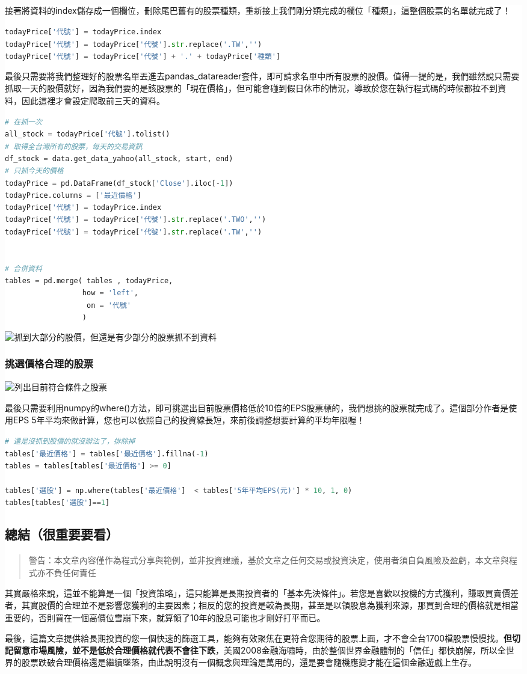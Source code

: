 接著將資料的index儲存成一個欄位，刪除尾巴舊有的股票種類，重新接上我們剛分類完成的欄位「種類」，這整個股票的名單就完成了！
```python
todayPrice['代號'] = todayPrice.index
todayPrice['代號'] = todayPrice['代號'].str.replace('.TW','')
todayPrice['代號'] = todayPrice['代號'] + '.' + todayPrice['種類']
```

最後只需要將我們整理好的股票名單丟進去pandas_datareader套件，即可請求名單中所有股票的股價。值得一提的是，我們雖然說只需要抓取一天的股價就好，因為我們要的是該股票的「現在價格」，但可能會碰到假日休市的情況，導致於您在執行程式碼的時候都拉不到資料，因此這裡才會設定爬取前三天的資料。
```python
# 在抓一次
all_stock = todayPrice['代號'].tolist()
# 取得全台灣所有的股票，每天的交易資訊
df_stock = data.get_data_yahoo(all_stock, start, end)
# 只抓今天的價格
todayPrice = pd.DataFrame(df_stock['Close'].iloc[-1])
todayPrice.columns = ['最近價格']
todayPrice['代號'] = todayPrice.index
todayPrice['代號'] = todayPrice['代號'].str.replace('.TWO','')
todayPrice['代號'] = todayPrice['代號'].str.replace('.TW','')


# 合併資料
tables = pd.merge( tables , todayPrice,
                  how = 'left',
                   on = '代號'
                  )
```
![抓到大部分的股價，但還是有少部分的股票抓不到資料](https://i.imgur.com/EeYacjd.png)

### 挑選價格合理的股票
![列出目前符合條件之股票](https://i.imgur.com/6L1IBeV.png)

最後只需要利用numpy的where()方法，即可挑選出目前股票價格低於10倍的EPS股票標的，我們想挑的股票就完成了。這個部分作者是使用EPS 5年平均來做計算，您也可以依照自己的投資線長短，來前後調整想要計算的平均年限喔！
```python
# 還是沒抓到股價的就沒辦法了，排除掉
tables['最近價格'] = tables['最近價格'].fillna(-1)
tables = tables[tables['最近價格'] >= 0]

tables['選股'] = np.where(tables['最近價格']  < tables['5年平均EPS(元)'] * 10, 1, 0)
tables[tables['選股']==1]
```

## 總結（很重要要看）
> 警告：本文章內容僅作為程式分享與範例，並非投資建議，基於文章之任何交易或投資決定，使用者須自負風險及盈虧，本文章與程式亦不負任何責任

其實嚴格來說，這並不能算是一個「投資策略」，這只能算是長期投資者的「基本先決條件」。若您是喜歡以投機的方式獲利，賺取買賣價差者，其實股價的合理並不是影響您獲利的主要因素；相反的您的投資是較為長期，甚至是以領股息為獲利來源，那買到合理的價格就是相當重要的，否則買在一個高價位雪崩下來，就算領了10年的股息可能也才剛好打平而已。

最後，這篇文章提供給長期投資的您一個快速的篩選工具，能夠有效聚焦在更符合您期待的股票上面，才不會全台1700檔股票慢慢找。**但切記留意市場風險，並不是低於合理價格就代表不會往下跌**，美國2008金融海嘯時，由於整個世界金融體制的「信任」都快崩解，所以全世界的股票跌破合理價格還是繼續墜落，由此說明沒有一個概念與理論是萬用的，還是要會隨機應變才能在這個金融遊戲上生存。